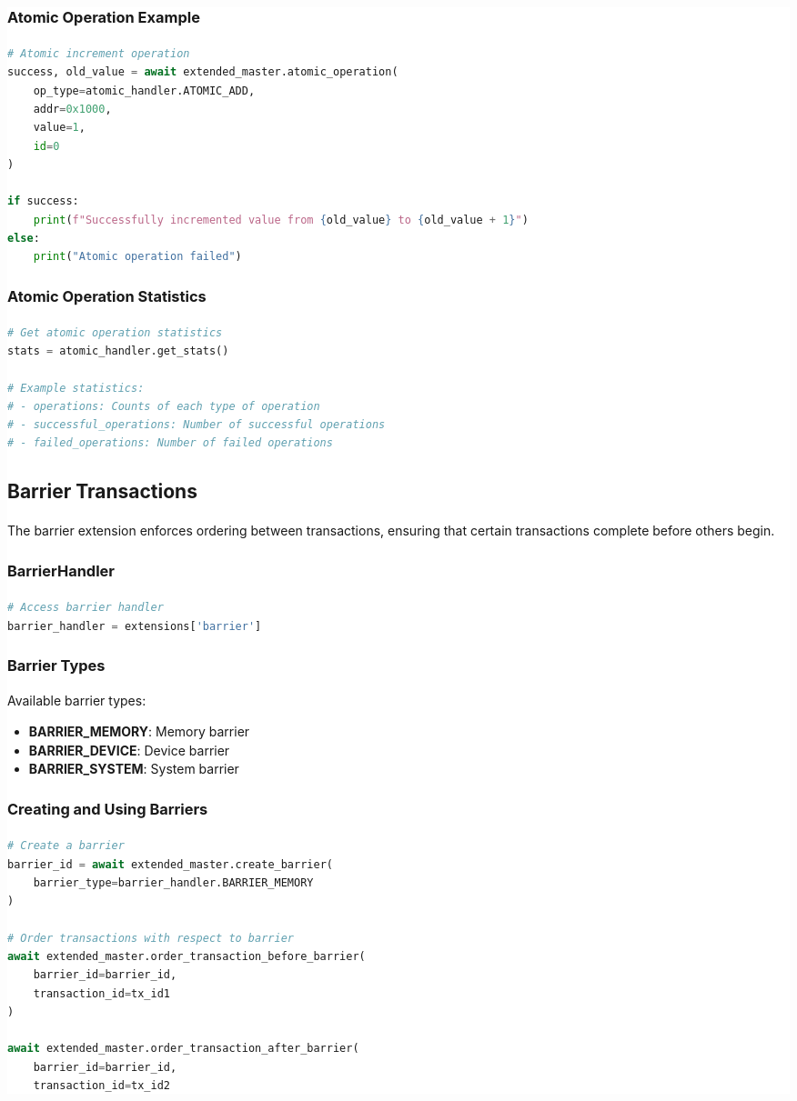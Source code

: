 ### Atomic Operation Example

```python
# Atomic increment operation
success, old_value = await extended_master.atomic_operation(
    op_type=atomic_handler.ATOMIC_ADD,
    addr=0x1000,
    value=1,
    id=0
)

if success:
    print(f"Successfully incremented value from {old_value} to {old_value + 1}")
else:
    print("Atomic operation failed")
```

### Atomic Operation Statistics

```python
# Get atomic operation statistics
stats = atomic_handler.get_stats()

# Example statistics:
# - operations: Counts of each type of operation
# - successful_operations: Number of successful operations
# - failed_operations: Number of failed operations
```

## Barrier Transactions

The barrier extension enforces ordering between transactions, ensuring that certain transactions complete before others begin.

### BarrierHandler

```python
# Access barrier handler
barrier_handler = extensions['barrier']
```

### Barrier Types

Available barrier types:

- **BARRIER_MEMORY**: Memory barrier
- **BARRIER_DEVICE**: Device barrier
- **BARRIER_SYSTEM**: System barrier

### Creating and Using Barriers

```python
# Create a barrier
barrier_id = await extended_master.create_barrier(
    barrier_type=barrier_handler.BARRIER_MEMORY
)

# Order transactions with respect to barrier
await extended_master.order_transaction_before_barrier(
    barrier_id=barrier_id,
    transaction_id=tx_id1
)

await extended_master.order_transaction_after_barrier(
    barrier_id=barrier_id,
    transaction_id=tx_id2
```